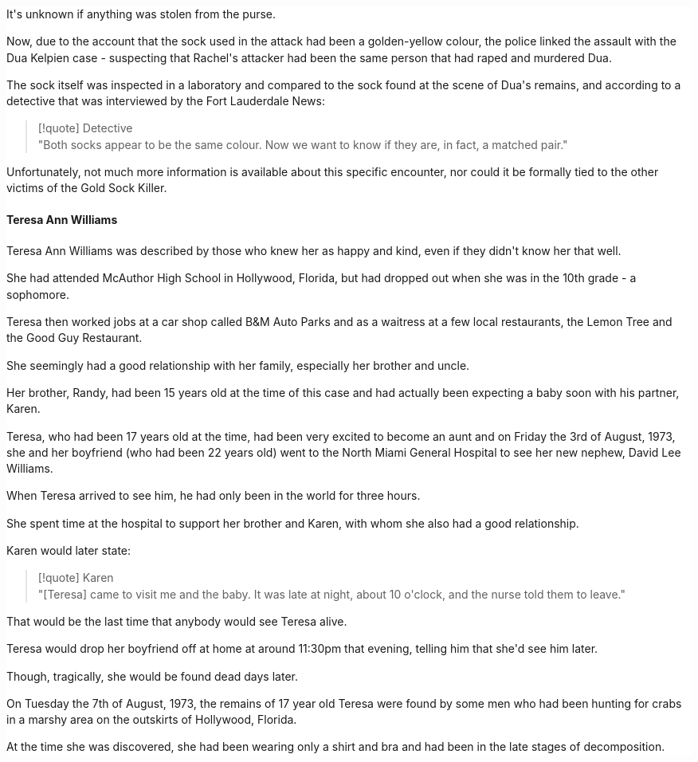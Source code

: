 It's unknown if anything was stolen from the purse.  
  
Now, due to the account that the sock used in the attack had been a golden-yellow colour, the police linked the assault with the Dua Kelpien case - suspecting that Rachel's attacker had been the same person that had raped and murdered Dua.  
  
The sock itself was inspected in a laboratory and compared to the sock found at the scene of Dua's remains, and according to a detective that was interviewed by the Fort Lauderdale News:  
  
>[!quote] Detective  
>"Both socks appear to be the same colour. Now we want to know if they are, in fact, a matched pair."  
  
Unfortunately, not much more information is available about this specific encounter, nor could it be formally tied to the other victims of the Gold Sock Killer.  
  
#### Teresa Ann Williams  
  
  
Teresa Ann Williams was described by those who knew her as happy and kind, even if they didn't know her that well.  
  
She had attended McAuthor High School in Hollywood, Florida, but had dropped out when she was in the 10th grade - a sophomore.  
  
Teresa then worked jobs at a car shop called B&M Auto Parks and as a waitress at a few local restaurants, the Lemon Tree and the Good Guy Restaurant.  
  
She seemingly had a good relationship with her family, especially her brother and uncle.  
  
Her brother, Randy, had been 15 years old at the time of this case and had actually been expecting a baby soon with his partner, Karen.  
  
Teresa, who had been 17 years old at the time, had been very excited to become an aunt and on Friday the 3rd of August, 1973, she and her boyfriend (who had been 22 years old) went to the North Miami General Hospital to see her new nephew, David Lee Williams.  
  
When Teresa arrived to see him, he had only been in the world for three hours.  
  
She spent time at the hospital to support her brother and Karen, with whom she also had a good relationship.  
  
Karen would later state:  
  
>[!quote] Karen  
>"\[Teresa\] came to visit me and the baby. It was late at night, about 10 o'clock, and the nurse told them to leave."  
  
That would be the last time that anybody would see Teresa alive.  
  
Teresa would drop her boyfriend off at home at around 11:30pm that evening, telling him that she'd see him later.  
  
Though, tragically, she would be found dead days later.  
  
On Tuesday the 7th of August, 1973, the remains of 17 year old Teresa were found by some men who had been hunting for crabs in a marshy area on the outskirts of Hollywood, Florida.  
  
At the time she was discovered, she had been wearing only a shirt and bra and had been in the late stages of decomposition.  
  